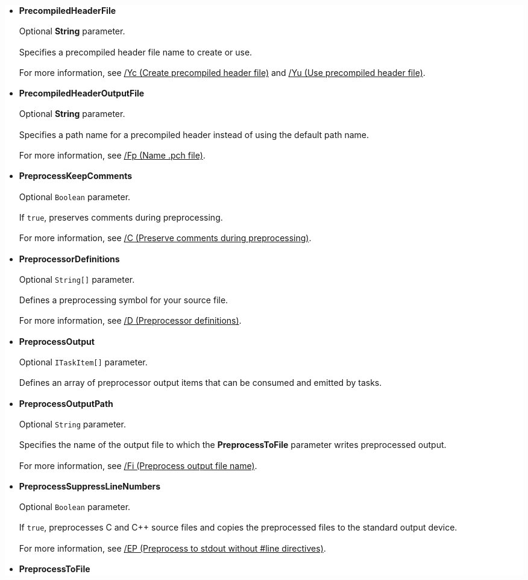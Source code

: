 - **PrecompiledHeaderFile**

   Optional **String** parameter.

   Specifies a precompiled header file name to create or use.

   For more information, see [/Yc (Create precompiled header file)](/cpp/build/reference/yc-create-precompiled-header-file) and [/Yu (Use precompiled header file)](/cpp/build/reference/yu-use-precompiled-header-file).

- **PrecompiledHeaderOutputFile**

   Optional **String** parameter.

   Specifies a path name for a precompiled header instead of using the default path name.

   For more information, see [/Fp (Name .pch file)](/cpp/build/reference/fp-name-dot-pch-file).

- **PreprocessKeepComments**

   Optional `Boolean` parameter.

   If `true`, preserves comments during preprocessing.

   For more information, see [/C (Preserve comments during preprocessing)](/cpp/build/reference/c-preserve-comments-during-preprocessing).

- **PreprocessorDefinitions**

   Optional `String[]` parameter.

   Defines a preprocessing symbol for your source file.

   For more information, see [/D (Preprocessor definitions)](/cpp/build/reference/d-preprocessor-definitions).

- **PreprocessOutput**

   Optional `ITaskItem[]` parameter.

   Defines an array of preprocessor output items that can be consumed and emitted by tasks.

- **PreprocessOutputPath**

   Optional `String` parameter.

   Specifies the name of the output file to which the **PreprocessToFile** parameter writes preprocessed output.

   For more information, see [/Fi (Preprocess output file name)](/cpp/build/reference/fi-preprocess-output-file-name).

- **PreprocessSuppressLineNumbers**

   Optional `Boolean` parameter.

   If `true`, preprocesses C and C++ source files and copies the preprocessed files to the standard output device.

   For more information, see [/EP (Preprocess to stdout without #line directives)](/cpp/build/reference/ep-preprocess-to-stdout-without-hash-line-directives).

- **PreprocessToFile**
